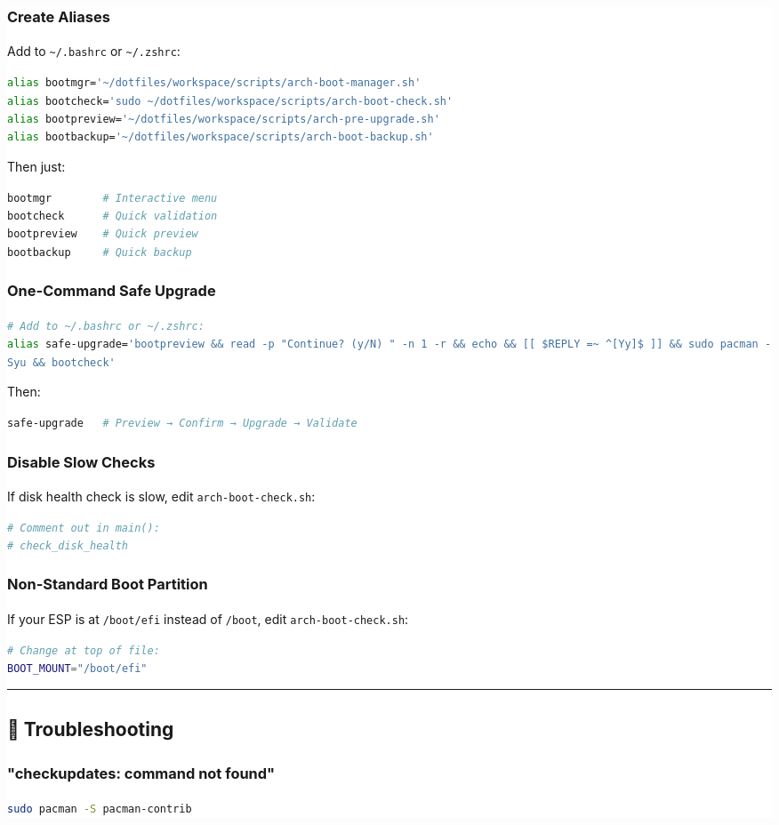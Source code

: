 ### Create Aliases

Add to `~/.bashrc` or `~/.zshrc`:

```bash
alias bootmgr='~/dotfiles/workspace/scripts/arch-boot-manager.sh'
alias bootcheck='sudo ~/dotfiles/workspace/scripts/arch-boot-check.sh'
alias bootpreview='~/dotfiles/workspace/scripts/arch-pre-upgrade.sh'
alias bootbackup='~/dotfiles/workspace/scripts/arch-boot-backup.sh'
```

Then just:
```bash
bootmgr        # Interactive menu
bootcheck      # Quick validation
bootpreview    # Quick preview
bootbackup     # Quick backup
```

### One-Command Safe Upgrade

```bash
# Add to ~/.bashrc or ~/.zshrc:
alias safe-upgrade='bootpreview && read -p "Continue? (y/N) " -n 1 -r && echo && [[ $REPLY =~ ^[Yy]$ ]] && sudo pacman -Syu && bootcheck'
```

Then:
```bash
safe-upgrade   # Preview → Confirm → Upgrade → Validate
```

### Disable Slow Checks

If disk health check is slow, edit `arch-boot-check.sh`:

```bash
# Comment out in main():
# check_disk_health
```

### Non-Standard Boot Partition

If your ESP is at `/boot/efi` instead of `/boot`, edit `arch-boot-check.sh`:

```bash
# Change at top of file:
BOOT_MOUNT="/boot/efi"
```

---

## 🐛 Troubleshooting

### "checkupdates: command not found"
```bash
sudo pacman -S pacman-contrib
```
